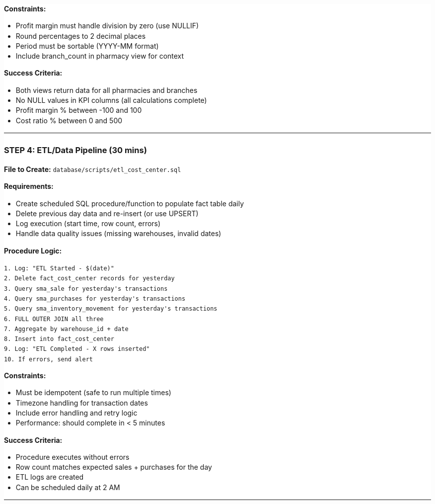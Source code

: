**Constraints:**

- Profit margin must handle division by zero (use NULLIF)
- Round percentages to 2 decimal places
- Period must be sortable (YYYY-MM format)
- Include branch_count in pharmacy view for context

**Success Criteria:**

- Both views return data for all pharmacies and branches
- No NULL values in KPI columns (all calculations complete)
- Profit margin % between -100 and 100
- Cost ratio % between 0 and 500

---

### STEP 4: ETL/Data Pipeline (30 mins)

**File to Create:** `database/scripts/etl_cost_center.sql`

**Requirements:**

- Create scheduled SQL procedure/function to populate fact table daily
- Delete previous day data and re-insert (or use UPSERT)
- Log execution (start time, row count, errors)
- Handle data quality issues (missing warehouses, invalid dates)

**Procedure Logic:**

```
1. Log: "ETL Started - $(date)"
2. Delete fact_cost_center records for yesterday
3. Query sma_sale for yesterday's transactions
4. Query sma_purchases for yesterday's transactions
5. Query sma_inventory_movement for yesterday's transactions
6. FULL OUTER JOIN all three
7. Aggregate by warehouse_id + date
8. Insert into fact_cost_center
9. Log: "ETL Completed - X rows inserted"
10. If errors, send alert
```

**Constraints:**

- Must be idempotent (safe to run multiple times)
- Timezone handling for transaction dates
- Include error handling and retry logic
- Performance: should complete in < 5 minutes

**Success Criteria:**

- Procedure executes without errors
- Row count matches expected sales + purchases for the day
- ETL logs are created
- Can be scheduled daily at 2 AM

---

